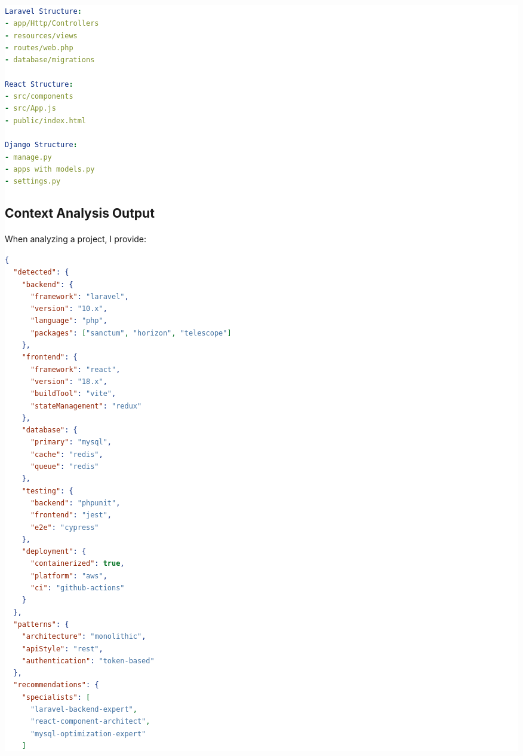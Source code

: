 ```yaml
Laravel Structure:
- app/Http/Controllers
- resources/views
- routes/web.php
- database/migrations

React Structure:
- src/components
- src/App.js
- public/index.html

Django Structure:
- manage.py
- apps with models.py
- settings.py
```

## Context Analysis Output

When analyzing a project, I provide:

```json
{
  "detected": {
    "backend": {
      "framework": "laravel",
      "version": "10.x",
      "language": "php",
      "packages": ["sanctum", "horizon", "telescope"]
    },
    "frontend": {
      "framework": "react",
      "version": "18.x",
      "buildTool": "vite",
      "stateManagement": "redux"
    },
    "database": {
      "primary": "mysql",
      "cache": "redis",
      "queue": "redis"
    },
    "testing": {
      "backend": "phpunit",
      "frontend": "jest",
      "e2e": "cypress"
    },
    "deployment": {
      "containerized": true,
      "platform": "aws",
      "ci": "github-actions"
    }
  },
  "patterns": {
    "architecture": "monolithic",
    "apiStyle": "rest",
    "authentication": "token-based"
  },
  "recommendations": {
    "specialists": [
      "laravel-backend-expert",
      "react-component-architect",
      "mysql-optimization-expert"
    ]
```